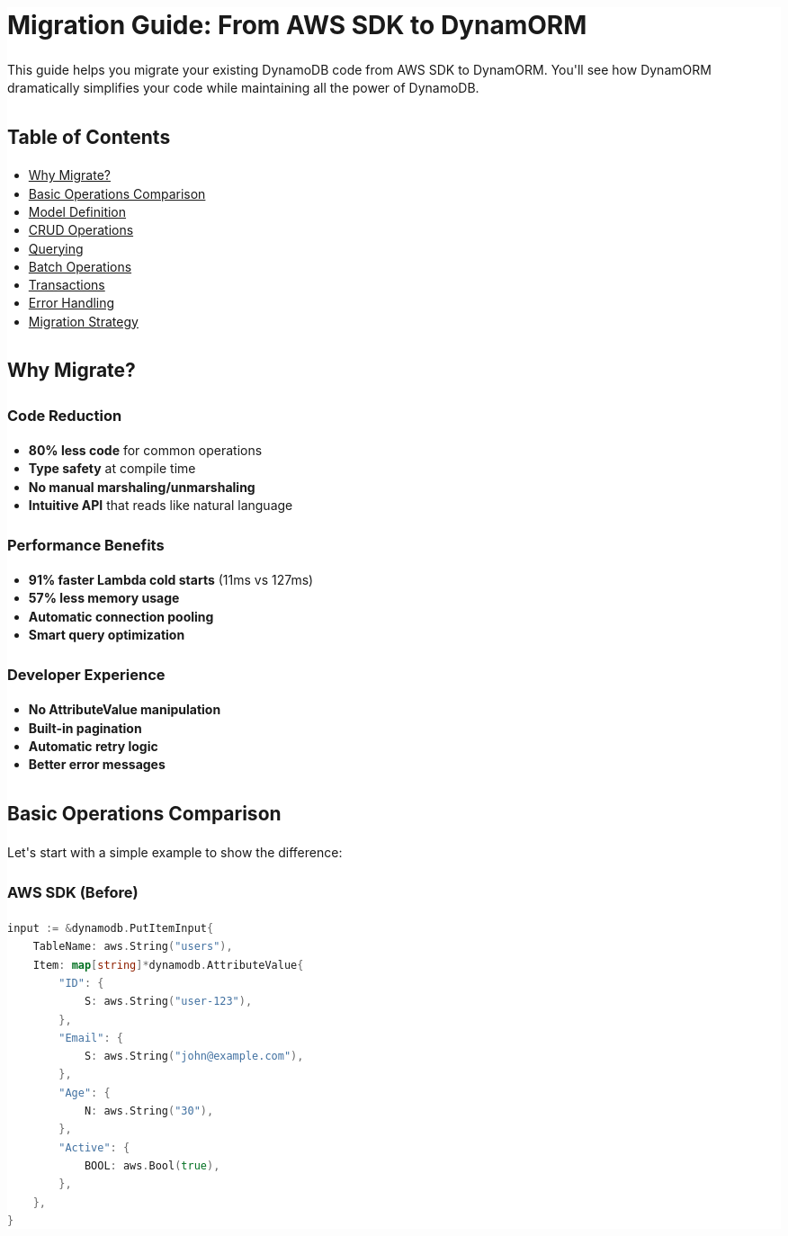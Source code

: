 # Migration Guide: From AWS SDK to DynamORM

This guide helps you migrate your existing DynamoDB code from AWS SDK to DynamORM. You'll see how DynamORM dramatically simplifies your code while maintaining all the power of DynamoDB.

## Table of Contents

- [Why Migrate?](#why-migrate)
- [Basic Operations Comparison](#basic-operations-comparison)
- [Model Definition](#model-definition)
- [CRUD Operations](#crud-operations)
- [Querying](#querying)
- [Batch Operations](#batch-operations)
- [Transactions](#transactions)
- [Error Handling](#error-handling)
- [Migration Strategy](#migration-strategy)

## Why Migrate?

### Code Reduction
- **80% less code** for common operations
- **Type safety** at compile time
- **No manual marshaling/unmarshaling**
- **Intuitive API** that reads like natural language

### Performance Benefits
- **91% faster Lambda cold starts** (11ms vs 127ms)
- **57% less memory usage**
- **Automatic connection pooling**
- **Smart query optimization**

### Developer Experience
- **No AttributeValue manipulation**
- **Built-in pagination**
- **Automatic retry logic**
- **Better error messages**

## Basic Operations Comparison

Let's start with a simple example to show the difference:

### AWS SDK (Before)
```go
input := &dynamodb.PutItemInput{
    TableName: aws.String("users"),
    Item: map[string]*dynamodb.AttributeValue{
        "ID": {
            S: aws.String("user-123"),
        },
        "Email": {
            S: aws.String("john@example.com"),
        },
        "Age": {
            N: aws.String("30"),
        },
        "Active": {
            BOOL: aws.Bool(true),
        },
    },
}

```